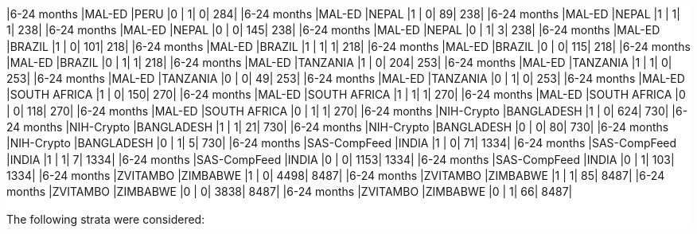 |6-24 months |MAL-ED       |PERU         |0       |         1|      0|   284|
|6-24 months |MAL-ED       |NEPAL        |1       |         0|     89|   238|
|6-24 months |MAL-ED       |NEPAL        |1       |         1|      1|   238|
|6-24 months |MAL-ED       |NEPAL        |0       |         0|    145|   238|
|6-24 months |MAL-ED       |NEPAL        |0       |         1|      3|   238|
|6-24 months |MAL-ED       |BRAZIL       |1       |         0|    101|   218|
|6-24 months |MAL-ED       |BRAZIL       |1       |         1|      1|   218|
|6-24 months |MAL-ED       |BRAZIL       |0       |         0|    115|   218|
|6-24 months |MAL-ED       |BRAZIL       |0       |         1|      1|   218|
|6-24 months |MAL-ED       |TANZANIA     |1       |         0|    204|   253|
|6-24 months |MAL-ED       |TANZANIA     |1       |         1|      0|   253|
|6-24 months |MAL-ED       |TANZANIA     |0       |         0|     49|   253|
|6-24 months |MAL-ED       |TANZANIA     |0       |         1|      0|   253|
|6-24 months |MAL-ED       |SOUTH AFRICA |1       |         0|    150|   270|
|6-24 months |MAL-ED       |SOUTH AFRICA |1       |         1|      1|   270|
|6-24 months |MAL-ED       |SOUTH AFRICA |0       |         0|    118|   270|
|6-24 months |MAL-ED       |SOUTH AFRICA |0       |         1|      1|   270|
|6-24 months |NIH-Crypto   |BANGLADESH   |1       |         0|    624|   730|
|6-24 months |NIH-Crypto   |BANGLADESH   |1       |         1|     21|   730|
|6-24 months |NIH-Crypto   |BANGLADESH   |0       |         0|     80|   730|
|6-24 months |NIH-Crypto   |BANGLADESH   |0       |         1|      5|   730|
|6-24 months |SAS-CompFeed |INDIA        |1       |         0|     71|  1334|
|6-24 months |SAS-CompFeed |INDIA        |1       |         1|      7|  1334|
|6-24 months |SAS-CompFeed |INDIA        |0       |         0|   1153|  1334|
|6-24 months |SAS-CompFeed |INDIA        |0       |         1|    103|  1334|
|6-24 months |ZVITAMBO     |ZIMBABWE     |1       |         0|   4498|  8487|
|6-24 months |ZVITAMBO     |ZIMBABWE     |1       |         1|     85|  8487|
|6-24 months |ZVITAMBO     |ZIMBABWE     |0       |         0|   3838|  8487|
|6-24 months |ZVITAMBO     |ZIMBABWE     |0       |         1|     66|  8487|


The following strata were considered:
